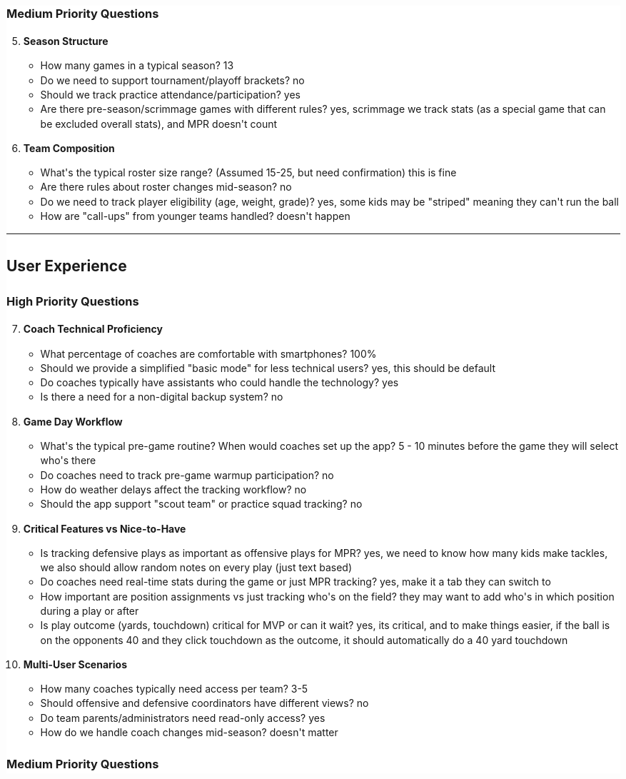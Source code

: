 ### Medium Priority Questions

5. **Season Structure**
   - How many games in a typical season? 13
   - Do we need to support tournament/playoff brackets? no
   - Should we track practice attendance/participation? yes
   - Are there pre-season/scrimmage games with different rules? yes, scrimmage we track stats (as a special game that can be excluded overall stats), and MPR doesn't count

6. **Team Composition**
   - What's the typical roster size range? (Assumed 15-25, but need confirmation) this is fine
   - Are there rules about roster changes mid-season? no
   - Do we need to track player eligibility (age, weight, grade)? yes, some kids may be "striped" meaning they can't run the ball
   - How are "call-ups" from younger teams handled? doesn't happen

---

## User Experience

### High Priority Questions

7. **Coach Technical Proficiency**
   - What percentage of coaches are comfortable with smartphones? 100%
   - Should we provide a simplified "basic mode" for less technical users? yes, this should be default
   - Do coaches typically have assistants who could handle the technology? yes
   - Is there a need for a non-digital backup system? no

8. **Game Day Workflow**
   - What's the typical pre-game routine? When would coaches set up the app? 5 - 10 minutes before the game they will select who's there
   - Do coaches need to track pre-game warmup participation? no
   - How do weather delays affect the tracking workflow? no
   - Should the app support "scout team" or practice squad tracking? no

9. **Critical Features vs Nice-to-Have**
   - Is tracking defensive plays as important as offensive plays for MPR? yes, we need to know how many kids make tackles, we also should allow random notes on every play (just text based)
   - Do coaches need real-time stats during the game or just MPR tracking? yes, make it a tab they can switch to
   - How important are position assignments vs just tracking who's on the field? they may want to add who's in which position during a play or after
   - Is play outcome (yards, touchdown) critical for MVP or can it wait? yes, its critical, and to make things easier, if the ball is on the opponents 40 and they click touchdown as the outcome, it should automatically do a 40 yard touchdown

10. **Multi-User Scenarios**
    - How many coaches typically need access per team? 3-5
    - Should offensive and defensive coordinators have different views? no
    - Do team parents/administrators need read-only access? yes
    - How do we handle coach changes mid-season? doesn't matter

### Medium Priority Questions
